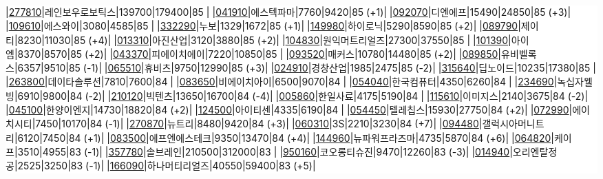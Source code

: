 |[277810](https://finance.daum.net/quotes/A277810)|레인보우로보틱스|139700|179400|85 |
|[041910](https://finance.daum.net/quotes/A041910)|에스텍파마|7760|9420|85 (+1)|
|[092070](https://finance.daum.net/quotes/A092070)|디엔에프|15490|24850|85 (+3)|
|[109610](https://finance.daum.net/quotes/A109610)|에스와이|3080|4585|85 |
|[332290](https://finance.daum.net/quotes/A332290)|누보|1329|1672|85 (+1)|
|[149980](https://finance.daum.net/quotes/A149980)|하이로닉|5290|8590|85 (+2)|
|[089790](https://finance.daum.net/quotes/A089790)|제이티|8230|11030|85 (+4)|
|[013310](https://finance.daum.net/quotes/A013310)|아진산업|3120|3880|85 (+2)|
|[104830](https://finance.daum.net/quotes/A104830)|원익머트리얼즈|27300|37550|85 |
|[101390](https://finance.daum.net/quotes/A101390)|아이엠|8370|8570|85 (+2)|
|[043370](https://finance.daum.net/quotes/A043370)|피에이치에이|7220|10850|85 |
|[093520](https://finance.daum.net/quotes/A093520)|매커스|10780|14480|85 (+2)|
|[089850](https://finance.daum.net/quotes/A089850)|유비벨록스|6357|9510|85 (-1)|
|[065510](https://finance.daum.net/quotes/A065510)|휴비츠|9750|12990|85 (+3)|
|[024910](https://finance.daum.net/quotes/A024910)|경창산업|1985|2475|85 (-2)|
|[315640](https://finance.daum.net/quotes/A315640)|딥노이드|10235|17380|85 |
|[263800](https://finance.daum.net/quotes/A263800)|데이타솔루션|7810|7600|84 |
|[083650](https://finance.daum.net/quotes/A083650)|비에이치아이|6500|9070|84 |
|[054040](https://finance.daum.net/quotes/A054040)|한국컴퓨터|4350|6260|84 |
|[234690](https://finance.daum.net/quotes/A234690)|녹십자웰빙|6910|9800|84 (-2)|
|[210120](https://finance.daum.net/quotes/A210120)|빅텐츠|13650|16700|84 (-4)|
|[005860](https://finance.daum.net/quotes/A005860)|한일사료|4175|5190|84 |
|[115610](https://finance.daum.net/quotes/A115610)|이미지스|2140|3675|84 (-2)|
|[045100](https://finance.daum.net/quotes/A045100)|한양이엔지|14730|18820|84 (+2)|
|[124500](https://finance.daum.net/quotes/A124500)|아이티센|4335|6190|84 |
|[054450](https://finance.daum.net/quotes/A054450)|텔레칩스|15930|27750|84 (+2)|
|[072990](https://finance.daum.net/quotes/A072990)|에이치시티|7450|10170|84 (-1)|
|[270870](https://finance.daum.net/quotes/A270870)|뉴트리|8480|9420|84 (+3)|
|[060310](https://finance.daum.net/quotes/A060310)|3S|2210|3230|84 (+7)|
|[094480](https://finance.daum.net/quotes/A094480)|갤럭시아머니트리|6120|7450|84 (+1)|
|[083500](https://finance.daum.net/quotes/A083500)|에프엔에스테크|9350|13470|84 (+4)|
|[144960](https://finance.daum.net/quotes/A144960)|뉴파워프라즈마|4735|5870|84 (+6)|
|[064820](https://finance.daum.net/quotes/A064820)|케이프|3510|4955|83 (-1)|
|[357780](https://finance.daum.net/quotes/A357780)|솔브레인|210500|312000|83 |
|[950160](https://finance.daum.net/quotes/A950160)|코오롱티슈진|9470|12260|83 (-3)|
|[014940](https://finance.daum.net/quotes/A014940)|오리엔탈정공|2525|3250|83 (-1)|
|[166090](https://finance.daum.net/quotes/A166090)|하나머티리얼즈|40550|59400|83 (+5)|
